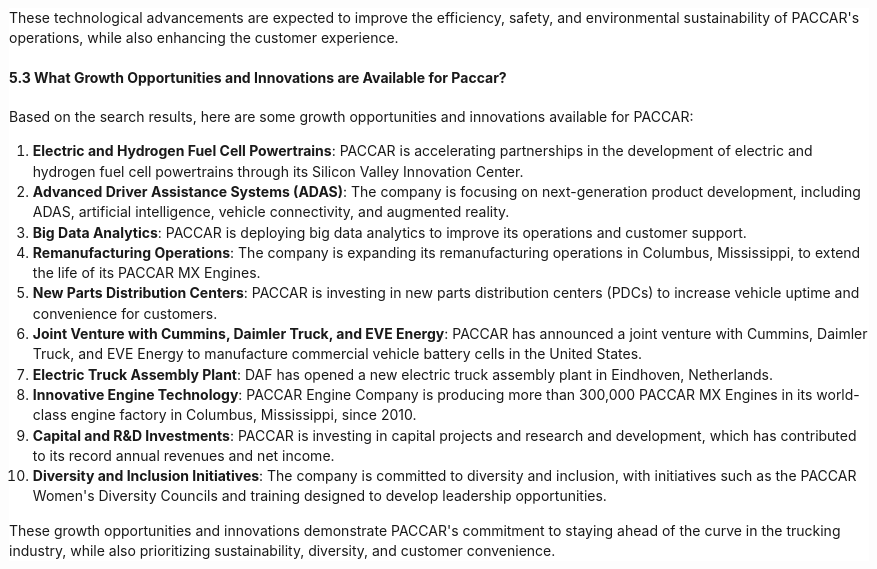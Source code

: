 These technological advancements are expected to improve the efficiency, safety, and environmental sustainability of PACCAR's operations, while also enhancing the customer experience.

#### 5.3 What Growth Opportunities and Innovations are Available for Paccar? 

Based on the search results, here are some growth opportunities and innovations available for PACCAR:

1. **Electric and Hydrogen Fuel Cell Powertrains**: PACCAR is accelerating partnerships in the development of electric and hydrogen fuel cell powertrains through its Silicon Valley Innovation Center.
2. **Advanced Driver Assistance Systems (ADAS)**: The company is focusing on next-generation product development, including ADAS, artificial intelligence, vehicle connectivity, and augmented reality.
3. **Big Data Analytics**: PACCAR is deploying big data analytics to improve its operations and customer support.
4. **Remanufacturing Operations**: The company is expanding its remanufacturing operations in Columbus, Mississippi, to extend the life of its PACCAR MX Engines.
5. **New Parts Distribution Centers**: PACCAR is investing in new parts distribution centers (PDCs) to increase vehicle uptime and convenience for customers.
6. **Joint Venture with Cummins, Daimler Truck, and EVE Energy**: PACCAR has announced a joint venture with Cummins, Daimler Truck, and EVE Energy to manufacture commercial vehicle battery cells in the United States.
7. **Electric Truck Assembly Plant**: DAF has opened a new electric truck assembly plant in Eindhoven, Netherlands.
8. **Innovative Engine Technology**: PACCAR Engine Company is producing more than 300,000 PACCAR MX Engines in its world-class engine factory in Columbus, Mississippi, since 2010.
9. **Capital and R&D Investments**: PACCAR is investing in capital projects and research and development, which has contributed to its record annual revenues and net income.
10. **Diversity and Inclusion Initiatives**: The company is committed to diversity and inclusion, with initiatives such as the PACCAR Women's Diversity Councils and training designed to develop leadership opportunities.

These growth opportunities and innovations demonstrate PACCAR's commitment to staying ahead of the curve in the trucking industry, while also prioritizing sustainability, diversity, and customer convenience.

